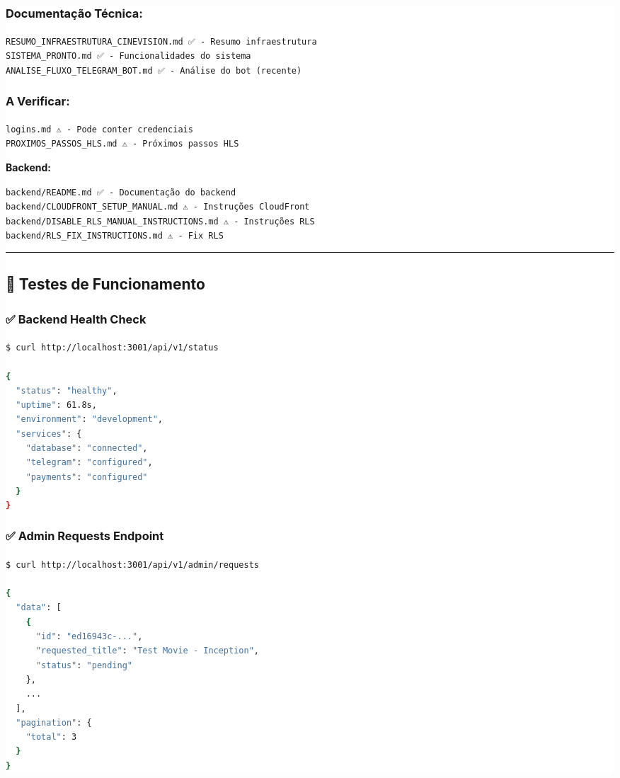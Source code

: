 ### Documentação Técnica:
```
RESUMO_INFRAESTRUTURA_CINEVISION.md ✅ - Resumo infraestrutura
SISTEMA_PRONTO.md ✅ - Funcionalidades do sistema
ANALISE_FLUXO_TELEGRAM_BOT.md ✅ - Análise do bot (recente)
```

### A Verificar:
```
logins.md ⚠️ - Pode conter credenciais
PROXIMOS_PASSOS_HLS.md ⚠️ - Próximos passos HLS
```

**Backend:**
```
backend/README.md ✅ - Documentação do backend
backend/CLOUDFRONT_SETUP_MANUAL.md ⚠️ - Instruções CloudFront
backend/DISABLE_RLS_MANUAL_INSTRUCTIONS.md ⚠️ - Instruções RLS
backend/RLS_FIX_INSTRUCTIONS.md ⚠️ - Fix RLS
```

---

## 🧪 Testes de Funcionamento

### ✅ Backend Health Check
```bash
$ curl http://localhost:3001/api/v1/status

{
  "status": "healthy",
  "uptime": 61.8s,
  "environment": "development",
  "services": {
    "database": "connected",
    "telegram": "configured",
    "payments": "configured"
  }
}
```

### ✅ Admin Requests Endpoint
```bash
$ curl http://localhost:3001/api/v1/admin/requests

{
  "data": [
    {
      "id": "ed16943c-...",
      "requested_title": "Test Movie - Inception",
      "status": "pending"
    },
    ...
  ],
  "pagination": {
    "total": 3
  }
}
```
